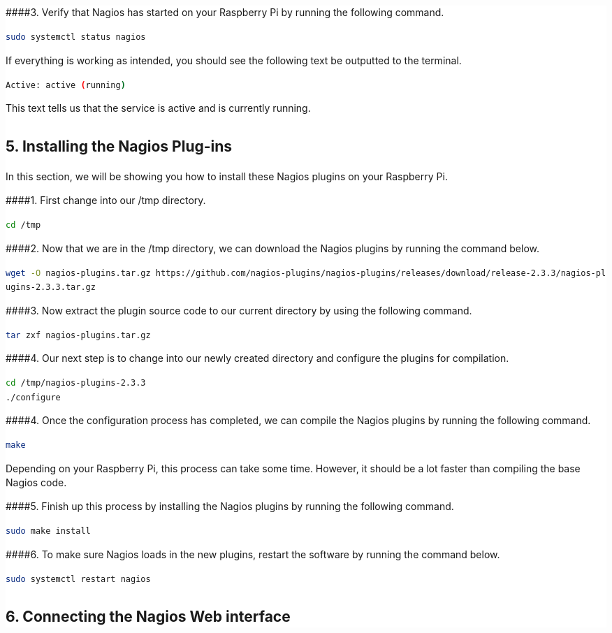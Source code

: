 ####3. Verify that Nagios has started on your Raspberry Pi by running the following command.

```Bash
sudo systemctl status nagios
```

If everything is working as intended, you should see the following text be outputted to the terminal.

```Bash
Active: active (running)
```

This text tells us that the service is active and is currently running.

## 5. Installing the Nagios Plug-ins

In this section, we will be showing you how to install these Nagios plugins on your Raspberry Pi.

####1. First change into our /tmp directory.
```Bash
cd /tmp
```
####2. Now that we are in the /tmp directory, we can download the Nagios plugins by running the command below.
```Bash
wget -O nagios-plugins.tar.gz https://github.com/nagios-plugins/nagios-plugins/releases/download/release-2.3.3/nagios-plugins-2.3.3.tar.gz
```
####3. Now extract the plugin source code to our current directory by using the following command.
```Bash
tar zxf nagios-plugins.tar.gz
```
####4. Our next step is to change into our newly created directory and configure the plugins for compilation.
```Bash
cd /tmp/nagios-plugins-2.3.3
./configure
```
####4. Once the configuration process has completed, we can compile the Nagios plugins by running the following command.
```Bash
make
```
Depending on your Raspberry Pi, this process can take some time. However, it should be a lot faster than compiling the base Nagios code.

####5. Finish up this process by installing the Nagios plugins by running the following command.
```Bash
sudo make install
```
####6. To make sure Nagios loads in the new plugins, restart the software by running the command below.
```Bash
sudo systemctl restart nagios
```
## 6. Connecting the Nagios Web interface 

